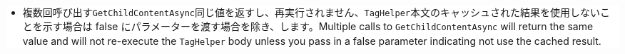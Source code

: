 -  <span data-ttu-id="805c9-294">複数回呼び出す`GetChildContentAsync`同じ値を返すし、再実行されません、`TagHelper`本文のキャッシュされた結果を使用しないことを示す場合は false にパラメーターを渡す場合を除き、します。</span><span class="sxs-lookup"><span data-stu-id="805c9-294">Multiple calls to `GetChildContentAsync` will return the same value and will not re-execute the `TagHelper` body unless you pass in a false parameter indicating  not use the cached result.</span></span>
